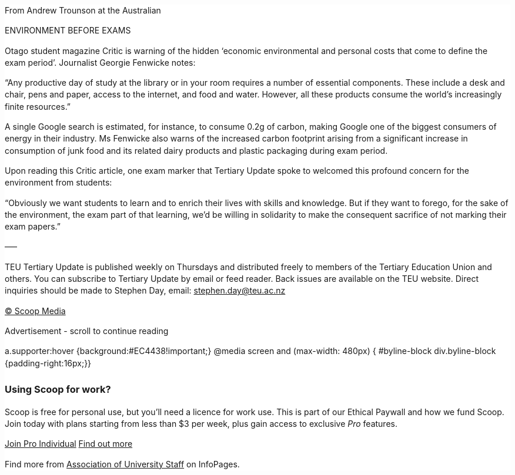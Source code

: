From Andrew Trounson at the Australian

ENVIRONMENT BEFORE EXAMS

Otago student magazine Critic is warning of the hidden ‘economic environmental and personal costs that come to define the exam period’. Journalist Georgie Fenwicke notes:

“Any productive day of study at the library or in your room requires a number of essential components. These include a desk and chair, pens and paper, access to the internet, and food and water. However, all these products consume the world’s increasingly finite resources.”

A single Google search is estimated, for instance, to consume 0.2g of carbon, making Google one of the biggest consumers of energy in their industry. Ms Fenwicke also warns of the increased carbon footprint arising from a significant increase in consumption of junk food and its related dairy products and plastic packaging during exam period.

Upon reading this Critic article, one exam marker that Tertiary Update spoke to welcomed this profound concern for the environment from students:

“Obviously we want students to learn and to enrich their lives with skills and knowledge. But if they want to forego, for the sake of the environment, the exam part of that learning, we’d be willing in solidarity to make the consequent sacrifice of not marking their exam papers.”

—–

TEU Tertiary Update is published weekly on Thursdays and distributed freely to members of the Tertiary Education Union and others. You can subscribe to Tertiary Update by email or feed reader. Back issues are available on the TEU website. Direct inquiries should be made to Stephen Day, email: stephen.day@teu.ac.nz

[© Scoop Media](http://www.scoop.co.nz/about/terms.html)  

Advertisement - scroll to continue reading



a.supporter:hover {background:#EC4438!important;} @media screen and (max-width: 480px) { #byline-block div.byline-block {padding-right:16px;}}

### Using Scoop for work?

Scoop is free for personal use, but you’ll need a licence for work use. This is part of our Ethical Paywall and how we fund Scoop. Join today with plans starting from less than $3 per week, plus gain access to exclusive _Pro_ features.  
  
[Join Pro Individual](https://pro.scoop.co.nz/Individual/?from=ProIn24) [Find out more](https://pro.scoop.co.nz/using-scoop-for-work/?from=ProIn24)

Find more from [Association of University Staff](https://info.scoop.co.nz/Association_of_University_Staff) on InfoPages.